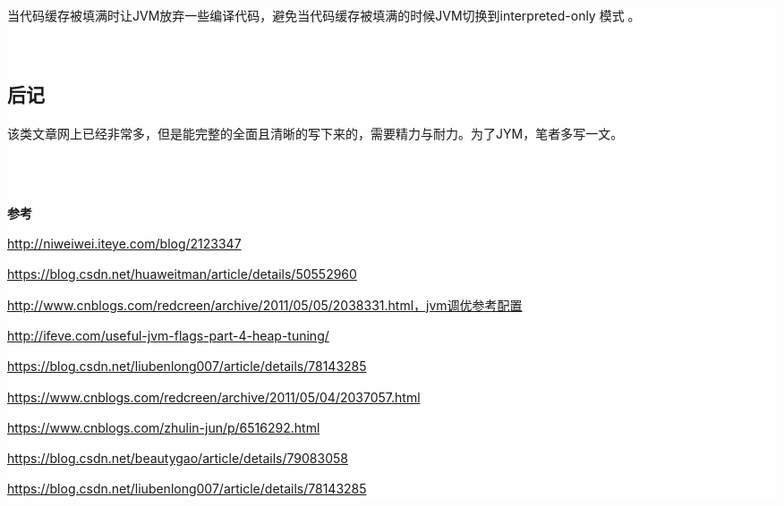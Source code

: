 当代码缓存被填满时让JVM放弃一些编译代码，避免当代码缓存被填满的时候JVM切换到interpreted-only 模式 。
    
<br>
    
## 后记

该类文章网上已经非常多，但是能完整的全面且清晰的写下来的，需要精力与耐力。为了JYM，笔者多写一文。

<br><br>
    
**参考**
    
http://niweiwei.iteye.com/blog/2123347

https://blog.csdn.net/huaweitman/article/details/50552960

http://www.cnblogs.com/redcreen/archive/2011/05/05/2038331.html，jvm调优参考配置

http://ifeve.com/useful-jvm-flags-part-4-heap-tuning/

https://blog.csdn.net/liubenlong007/article/details/78143285

https://www.cnblogs.com/redcreen/archive/2011/05/04/2037057.html

https://www.cnblogs.com/zhulin-jun/p/6516292.html

https://blog.csdn.net/beautygao/article/details/79083058

https://blog.csdn.net/liubenlong007/article/details/78143285